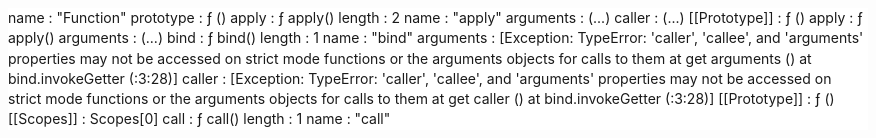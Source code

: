name
: 
"Function"
prototype
: 
ƒ ()
apply
: 
ƒ apply()
length
: 
2
name
: 
"apply"
arguments
: 
(...)
caller
: 
(...)
[[Prototype]]
: 
ƒ ()
apply
: 
ƒ apply()
arguments
: 
(...)
bind
: 
ƒ bind()
length
: 
1
name
: 
"bind"
arguments
: 
[Exception: TypeError: 'caller', 'callee', and 'arguments' properties may not be accessed on strict mode functions or the arguments objects for calls to them at get arguments (<anonymous>) at bind.invokeGetter (<anonymous>:3:28)]
caller
: 
[Exception: TypeError: 'caller', 'callee', and 'arguments' properties may not be accessed on strict mode functions or the arguments objects for calls to them at get caller (<anonymous>) at bind.invokeGetter (<anonymous>:3:28)]
[[Prototype]]
: 
ƒ ()
[[Scopes]]
: 
Scopes[0]
call
: 
ƒ call()
length
: 
1
name
: 
"call"
